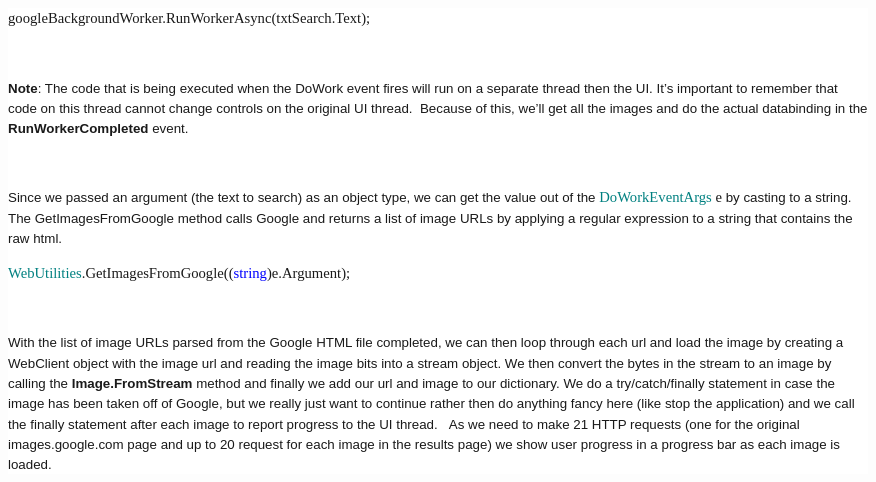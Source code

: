 <span style="FONT-SIZE: 11pt; FONT-FAMILY: &#39;Lucida Console&#39;; mso-no-proof: yes">googleBackgroundWorker.RunWorkerAsync(txtSearch.Text);</span>

<span style="FONT-SIZE: 11pt; FONT-FAMILY: &#39;Lucida Console&#39;; mso-no-proof: yes"></span>

 

**<span style="FONT-SIZE: 10pt; FONT-FAMILY: Arial; mso-no-proof: yes">Note</span>**<span style="FONT-SIZE: 10pt; FONT-FAMILY: Arial; mso-no-proof: yes">:
The code that is being executed when the DoWork event fires will run on
a separate thread then the UI. It’s important to remember that code on
this thread cannot change controls on the original UI
thread.<span style="mso-spacerun: yes">  </span>Because of this, we’ll
get all the images and do the actual databinding in the
**RunWorkerCompleted** event.
<span style="mso-spacerun: yes"> </span></span>

<span style="FONT-SIZE: 10pt; FONT-FAMILY: Arial; mso-no-proof: yes"></span>

 

<span style="FONT-SIZE: 10pt; FONT-FAMILY: Arial; mso-no-proof: yes">Since
we passed an argument (the text to search) as an object type, we can get
the value out of the
</span><span style="FONT-SIZE: 11pt; COLOR: teal; FONT-FAMILY: &#39;Lucida Console&#39;; mso-no-proof: yes">DoWorkEventArgs</span><span style="FONT-SIZE: 11pt; FONT-FAMILY: &#39;Lucida Console&#39;; mso-no-proof: yes">
e
</span><span style="FONT-SIZE: 10pt; FONT-FAMILY: Arial; mso-no-proof: yes">by
casting to a string. The GetImagesFromGoogle method calls Google and
returns a list of image URLs by applying a regular expression to a
string that contains the raw html.<span style="mso-spacerun: yes"> 
</span></span>

<span style="FONT-SIZE: 11pt; COLOR: teal; FONT-FAMILY: &#39;Lucida Console&#39;; mso-no-proof: yes">WebUtilities</span><span style="FONT-SIZE: 11pt; FONT-FAMILY: &#39;Lucida Console&#39;; mso-no-proof: yes">.GetImagesFromGoogle((<span style="COLOR: blue">string</span>)e.Argument);</span>

<span style="FONT-SIZE: 10pt; FONT-FAMILY: Arial; mso-no-proof: yes"></span>

 

<span style="FONT-SIZE: 10pt; FONT-FAMILY: Arial; mso-no-proof: yes">With
the list of image URLs parsed from the Google HTML file completed, we
can then loop through each url and load the image by creating a
WebClient object with the image url and reading the image bits into a
stream object. We then convert the bytes in the stream to an image by
calling the **Image.FromStream** method and finally we add our url and
image to our dictionary. We do a try/catch/finally statement in case the
image has been taken off of Google, but we really just want to continue
rather then do anything fancy here (like stop the application) and we
call the finally statement after each image to report progress to the UI
thread. <span style="mso-spacerun: yes">  </span>As we need to make 21
HTTP requests (one for the original images.google.com page and up to 20
request for each image in the results page) we show user progress in a
progress bar as each image is
loaded.</span>

